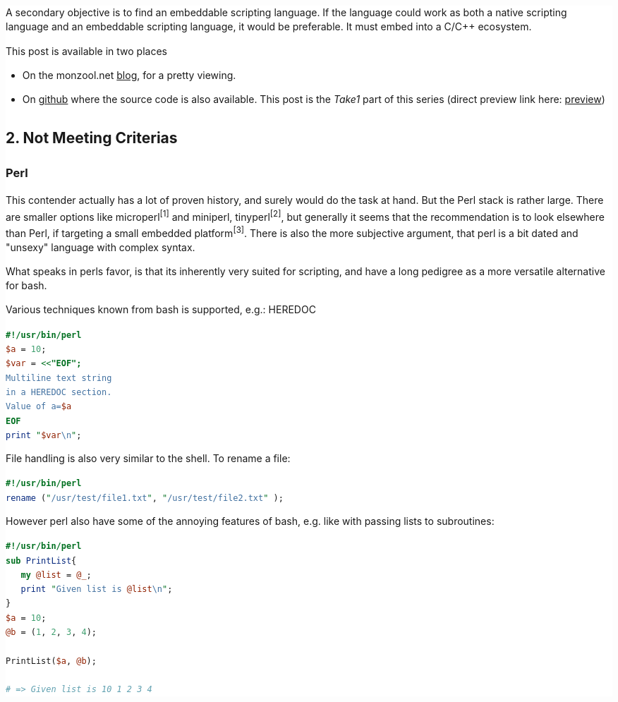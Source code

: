 
A secondary objective is to find an embeddable scripting language. If the language could work as both a native scripting language and an embeddable scripting language, it would be preferable. It must embed into a C/C++ ecosystem.


This post is available in two places

- On the monzool.net [blog](https://monzool.net/blog/2017/07/04/a-search-for-bash-scripting-alternatives/), for a pretty viewing.

- On [github](https://github.com/monzool/A-Search-for-BASH-Scripting-Alternatives) where the source code is also available. This post is the *Take1* part of this series (direct preview link here: [preview](https://github.com/monzool/A-Search-for-BASH-Scripting-Alternatives/blob/master/Take1/Take1.md))


## 2. Not Meeting Criterias

### Perl

This contender actually has a lot of proven history, and surely would do the task at hand. But the Perl stack is rather large. There are smaller options like microperl<sup>[1]</sup> and miniperl, tinyperl<sup>[2]</sup>, but generally it seems that the recommendation is to look elsewhere than Perl, if targeting a small embedded platform<sup>[3]</sup>. There is also the more subjective argument, that perl is a bit dated and "unsexy" language with complex syntax.

What speaks in perls favor, is that its inherently very suited for scripting, and have a long pedigree as a more versatile alternative for bash.

Various techniques known from bash is supported, e.g.: HEREDOC
```perl
#!/usr/bin/perl
$a = 10;
$var = <<"EOF";
Multiline text string
in a HEREDOC section.
Value of a=$a
EOF
print "$var\n";
```

File handling is also very similar to the shell. To rename a file:
```perl
#!/usr/bin/perl
rename ("/usr/test/file1.txt", "/usr/test/file2.txt" );
```

However perl also have some of the annoying features of bash, e.g. like with passing lists to subroutines:
```perl
#!/usr/bin/perl
sub PrintList{
   my @list = @_;
   print "Given list is @list\n";
}
$a = 10;
@b = (1, 2, 3, 4);

PrintList($a, @b);

# => Given list is 10 1 2 3 4
```
